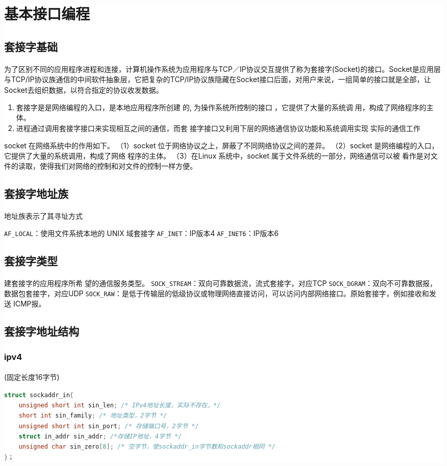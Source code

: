 # 基本接口编程

## 套接字基础

为了区别不同的应用程序进程和连接，计算机操作系统为应用程序与TCP／IP协议交互提供了称为套接字(Socket)的接口。Socket是应用层与TCP/IP协议族通信的中间软件抽象层，它把复杂的TCP/IP协议族隐藏在Socket接口后面，对用户来说，一组简单的接口就是全部，让Socket去组织数据，以符合指定的协议收发数据。

1. 套接字是是网络编程的入口，是本地应用程序所创建
    的, 为操作系统所控制的接口 ，它提供了大量的系统调
    用，构成了网络程序的主体。
2. 进程通过调用套接字接口来实现相互之间的通信，而套
    接字接口又利用下层的网络通信协议功能和系统调用实现
    实际的通信工作

socket 在网络系统中的作用如下。
（1）socket 位于网络协议之上，屏蔽了不同网络协议之间的差异。
（2）socket 是网络编程的入口，它提供了大量的系统调用，构成了网络
程序的主体。
（3）在Linux 系统中，socket 属于文件系统的一部分，网络通信可以被
看作是对文件的读取，使得我们对网络的控制和对文件的控制一样方便。

## 套接字地址族

地址族表示了其寻址方式

`AF_LOCAL`：使用文件系统本地的 UNIX 域套接字
`AF_INET`：IP版本4
`AF_INET6`：IP版本6

## 套接字类型

建套接字的应用程序所希
望的通信服务类型。
`SOCK_STREAM`：双向可靠数据流，流式套接字，对应TCP
`SOCK_DGRAM`：双向不可靠数据报，数据包套接字，对应UDP
`SOCK_RAW`：是低于传输层的低级协议或物理网络直接访问，可以访问内部网络接口。原始套接字，例如接收和发送
ICMP报。

## 套接字地址结构

### ipv4

(固定长度16字节)

```c
struct sockaddr_in{
    unsigned short int sin_len; /* IPv4地址长度，实际不存在，*/
    short int sin_family; /* 地址类型，2字节 */
    unsigned short int sin_port; /* 存储端口号，2字节 */
    struct in_addr sin_addr; /*存储IP地址，4字节 */
    unsigned char sin_zero[8]; /* 空字节，使sockaddr_in字节数和sockaddr相同 */
}；
```
